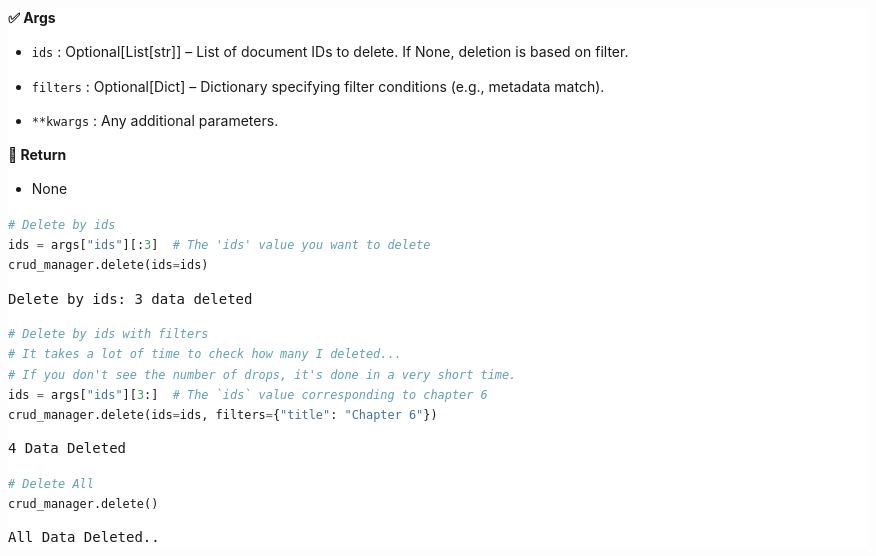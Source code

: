 **✅ Args**

- ```ids``` : Optional[List[str]] – List of document IDs to delete. If None, deletion is based on filter.

- ```filters``` : Optional[Dict] – Dictionary specifying filter conditions (e.g., metadata match).

- ```**kwargs``` : Any additional parameters.

**🔄 Return**

- None

```python
# Delete by ids
ids = args["ids"][:3]  # The 'ids' value you want to delete
crud_manager.delete(ids=ids)
```

<pre class="custom">Delete by ids: 3 data deleted
</pre>

```python
# Delete by ids with filters
# It takes a lot of time to check how many I deleted...
# If you don't see the number of drops, it's done in a very short time.
ids = args["ids"][3:]  # The `ids` value corresponding to chapter 6
crud_manager.delete(ids=ids, filters={"title": "Chapter 6"})
```

<pre class="custom">4 Data Deleted
</pre>

```python
# Delete All
crud_manager.delete()
```

<pre class="custom">All Data Deleted..
</pre>

